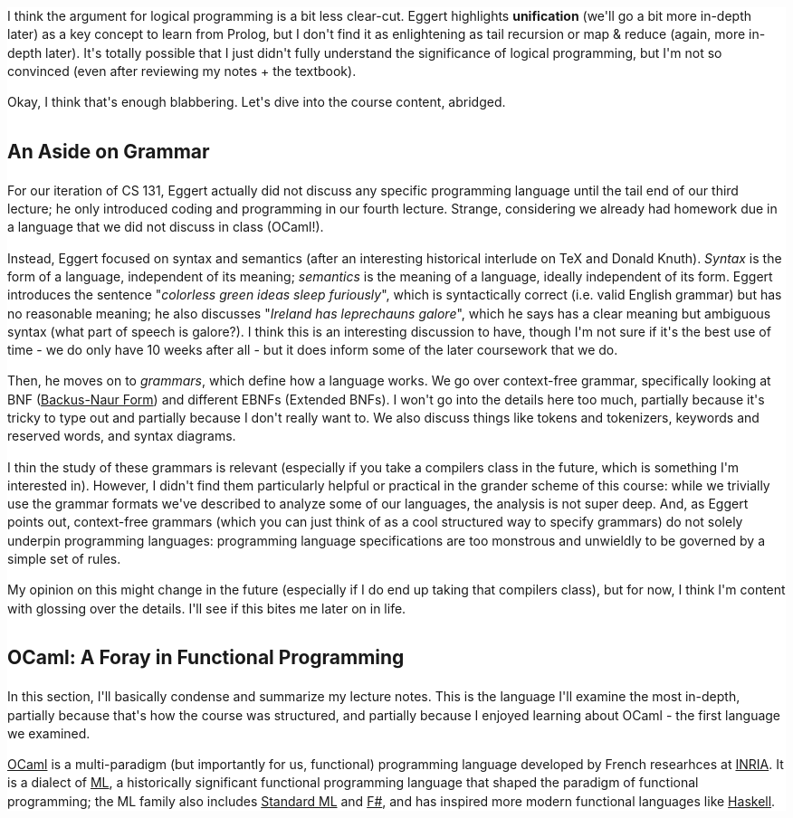 I think the argument for logical programming is a bit less clear-cut. Eggert highlights **unification** (we'll go a bit more in-depth later) as a key concept to learn from Prolog, but I don't find it as enlightening as tail recursion or map & reduce (again, more in-depth later). It's totally possible that I just didn't fully understand the significance of logical programming, but I'm not so convinced (even after reviewing my notes + the textbook).

Okay, I think that's enough blabbering. Let's dive into the course content, abridged.

## An Aside on Grammar

For our iteration of CS 131, Eggert actually did not discuss any specific programming language until the tail end of our third lecture; he only introduced coding and programming in our fourth lecture. Strange, considering we already had homework due in a language that we did not discuss in class (OCaml!).

Instead, Eggert focused on syntax and semantics (after an interesting historical interlude on TeX and Donald Knuth). *Syntax* is the form of a language, independent of its meaning; *semantics* is the meaning of a language, ideally independent of its form. Eggert introduces the sentence "*colorless green ideas sleep furiously*", which is syntactically correct (i.e. valid English grammar) but has no reasonable meaning; he also discusses "*Ireland has leprechauns galore*", which he says has a clear meaning but ambiguous syntax (what part of speech is galore?). I think this is an interesting discussion to have, though I'm not sure if it's the best use of time - we do only have 10 weeks after all - but it does inform some of the later coursework that we do.

Then, he moves on to *grammars*, which define how a language works. We go over context-free grammar, specifically looking at BNF ([Backus-Naur Form](https://en.wikipedia.org/wiki/Backus%E2%80%93Naur_form)) and different EBNFs (Extended BNFs). I won't go into the details here too much, partially because it's tricky to type out and partially because I don't really want to. We also discuss things like tokens and tokenizers, keywords and reserved words, and syntax diagrams.

I thin the study of these grammars is relevant (especially if you take a compilers class in the future, which is something I'm interested in). However, I didn't find them particularly helpful or practical in the grander scheme of this course: while we trivially use the grammar formats we've described to analyze some of our languages, the analysis is not super deep. And, as Eggert points out, context-free grammars (which you can just think of as a cool structured way to specify grammars) do not solely underpin programming languages: programming language specifications are too monstrous and unwieldly to be governed by a simple set of rules.

My opinion on this might change in the future (especially if I do end up taking that compilers class), but for now, I think I'm content with glossing over the details. I'll see if this bites me later on in life.

## OCaml: A Foray in Functional Programming

In this section, I'll basically condense and summarize my lecture notes. This is the language I'll examine the most in-depth, partially because that's how the course was structured, and partially because I enjoyed learning about OCaml - the first language we examined.

[OCaml](https://ocaml.org/) is a multi-paradigm (but importantly for us, functional) programming language developed by French researhces at [INRIA](https://en.wikipedia.org/wiki/French_Institute_for_Research_in_Computer_Science_and_Automation). It is a dialect of [ML](https://en.wikipedia.org/wiki/ML_(programming_language)), a historically significant functional programming language that shaped the paradigm of functional programming; the ML family also includes [Standard ML](https://en.wikipedia.org/wiki/Standard_ML) and [F#](https://fsharp.org/), and has inspired more modern functional languages like [Haskell](https://www.haskell.org/).
